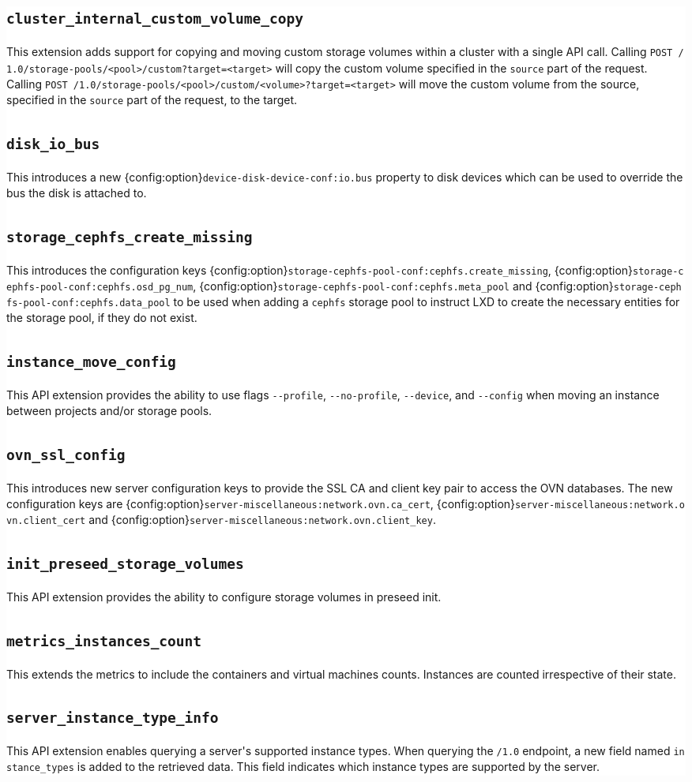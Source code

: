 ## `cluster_internal_custom_volume_copy`

This extension adds support for copying and moving custom storage volumes within a cluster with a single API call.
Calling `POST /1.0/storage-pools/<pool>/custom?target=<target>` will copy the custom volume specified in the `source` part of the request.
Calling `POST /1.0/storage-pools/<pool>/custom/<volume>?target=<target>` will move the custom volume from the source, specified in the `source` part of the request, to the target.

## `disk_io_bus`

This introduces a new {config:option}`device-disk-device-conf:io.bus` property to disk devices which can be used to override the bus the disk is attached to.

## `storage_cephfs_create_missing`

This introduces the configuration keys {config:option}`storage-cephfs-pool-conf:cephfs.create_missing`, {config:option}`storage-cephfs-pool-conf:cephfs.osd_pg_num`, {config:option}`storage-cephfs-pool-conf:cephfs.meta_pool` and {config:option}`storage-cephfs-pool-conf:cephfs.data_pool` to be used when adding a `cephfs` storage pool to instruct LXD to create the necessary entities for the storage pool, if they do not exist.

## `instance_move_config`

This API extension provides the ability to use flags `--profile`, `--no-profile`, `--device`, and `--config`
when moving an instance between projects and/or storage pools.

## `ovn_ssl_config`

This introduces new server configuration keys to provide the SSL CA and client key pair to access the OVN databases.
The new configuration keys are {config:option}`server-miscellaneous:network.ovn.ca_cert`, {config:option}`server-miscellaneous:network.ovn.client_cert` and {config:option}`server-miscellaneous:network.ovn.client_key`.

## `init_preseed_storage_volumes`

This API extension provides the ability to configure storage volumes in preseed init.

## `metrics_instances_count`

This extends the metrics to include the containers and virtual machines counts. Instances are counted irrespective of their state.

## `server_instance_type_info`

This API extension enables querying a server's supported instance types.
When querying the `/1.0` endpoint, a new field named `instance_types` is added to the retrieved data.
This field indicates which instance types are supported by the server.
